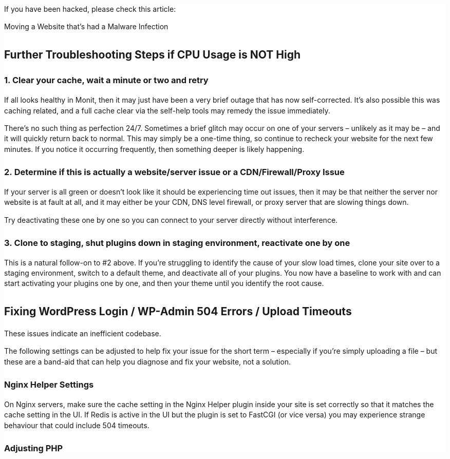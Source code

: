 If you have been hacked, please check this article:

Moving a Website that’s had a Malware Infection

 

## Further Troubleshooting Steps if CPU Usage is NOT High

### 1. Clear your cache, wait a minute or two and retry

If all looks healthy in Monit, then it may just have been a very brief outage that has now self-corrected. It’s also possible this was caching related, and a full cache clear via the self-help tools may remedy the issue immediately.

There’s no such thing as perfection 24/7. Sometimes a brief glitch may occur on one of your servers – unlikely as it may be – and it will quickly return back to normal. This may simply be a one-time thing, so continue to recheck your website for the next few minutes. If you notice it occurring frequently, then something deeper is likely happening.

### 2. Determine if this is actually a website/server issue or a CDN/Firewall/Proxy Issue

If your server is all green or doesn’t look like it should be experiencing time out issues, then it may be that neither the server nor website is at fault at all, and it may either be your CDN, DNS level firewall, or proxy server that are slowing things down.

Try deactivating these one by one so you can connect to your server directly without interference.

### 3. Clone to staging, shut plugins down in staging environment, reactivate one by one

This is a natural follow-on to #2 above. If you’re struggling to identify the cause of your slow load times, clone your site over to a staging environment, switch to a default theme, and deactivate all of your plugins. You now have a baseline to work with and can start activating your plugins one by one, and then your theme until you identify the root cause.

 

## Fixing WordPress Login / WP-Admin 504 Errors / Upload Timeouts

These issues indicate an inefficient codebase.

The following settings can be adjusted to help fix your issue for the short term – especially if you’re simply uploading a file – but these are a band-aid that can help you diagnose and fix your website, not a solution.

### Nginx Helper Settings

On Nginx servers, make sure the cache setting in the Nginx Helper plugin inside your site is set correctly so that it matches the cache setting in the UI. If Redis is active in the UI but the plugin is set to FastCGI (or vice versa) you may experience strange behaviour that could include 504 timeouts.

### Adjusting PHP
